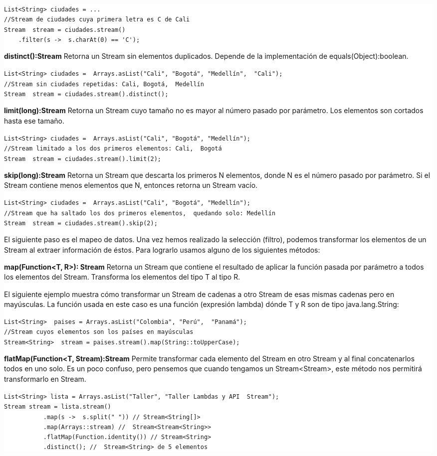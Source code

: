 	List<String> ciudades = ... 
	//Stream de ciudades cuya primera letra es C de Cali 
	Stream  stream = ciudades.stream() 
		.filter(s ->  s.charAt(0) == 'C'); 

**distinct():Stream<T>**
Retorna un Stream sin elementos duplicados. Depende de la implementación de  equals(Object):boolean.

	List<String> ciudades =  Arrays.asList("Cali", "Bogotá", "Medellín",  "Cali"); 
	//Stream sin ciudades repetidas: Cali, Bogotá,  Medellín 
	Stream  stream = ciudades.stream().distinct(); 

**limit(long):Stream<T>**
Retorna un Stream cuyo tamaño no es mayor al número pasado por parámetro. Los elementos son cortados hasta ese tamaño.

	List<String> ciudades =  Arrays.asList("Cali", "Bogotá", "Medellín"); 
	//Stream limitado a los dos primeros elementos: Cali,  Bogotá 
	Stream  stream = ciudades.stream().limit(2); 

**skip(long):Stream<T>**
Retorna un Stream que descarta los primeros N elementos, donde N es el número pasado por parámetro. Si el Stream contiene menos elementos que N, entonces retorna un Stream vacío.

	List<String> ciudades =  Arrays.asList("Cali", "Bogotá", "Medellín"); 
	//Stream que ha saltado los dos primeros elementos,  quedando solo: Medellín 
	Stream  stream = ciudades.stream().skip(2); 

El siguiente paso es el mapeo de datos. Una vez hemos realizado la selección (filtro), podemos transformar los elementos de un Stream al extraer información de éstos. Para lograrlo usamos alguno de los siguientes métodos:

**map(Function<T, R>): Stream<R>**
Retorna un Stream que contiene el resultado de aplicar la función pasada por parámetro a todos los elementos del Stream. Transforma los elementos del tipo T al tipo R.

El siguiente ejemplo muestra cómo transformar un Stream de cadenas a otro Stream de esas mismas cadenas pero en mayúsculas. La función usada en este caso es una función (expresión lambda) dónde T y R son de tipo java.lang.String:

	List<String>  paises = Arrays.asList("Colombia", "Perú",  "Panamá"); 
	//Stream cuyos elementos son los países en mayúsculas 
	Stream<String>  stream = paises.stream().map(String::toUpperCase);

**flatMap(Function<T, Stream<R>):Stream<R>**
Permite transformar cada elemento del Stream en otro Stream y al final concatenarlos todos en uno solo. Es un poco confuso, pero pensemos que cuando tengamos un Stream<Stream<R>>, este método nos permitirá transformarlo en Stream<R>.

	List<String> lista = Arrays.asList("Taller", "Taller Lambdas y API  Stream"); 
	Stream stream = lista.stream() 
               .map(s ->  s.split(" ")) // Stream<String[]> 
               .map(Arrays::stream) //  Stream<Stream<String>> 
               .flatMap(Function.identity()) // Stream<String> 
               .distinct(); //  Stream<String> de 5 elementos 
